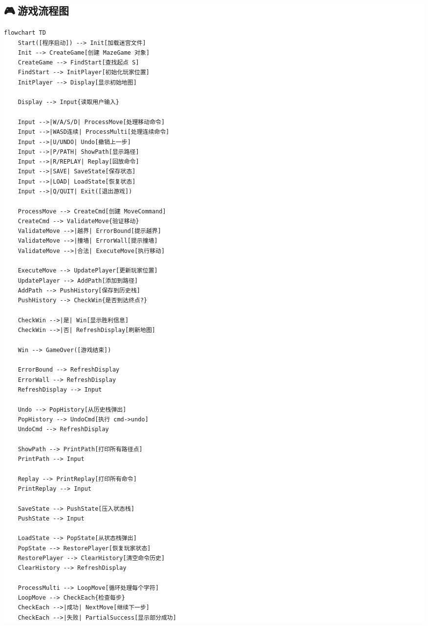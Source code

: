 
## 🎮 游戏流程图

```mermaid
flowchart TD
    Start([程序启动]) --> Init[加载迷宫文件]
    Init --> CreateGame[创建 MazeGame 对象]
    CreateGame --> FindStart[查找起点 S]
    FindStart --> InitPlayer[初始化玩家位置]
    InitPlayer --> Display[显示初始地图]
    
    Display --> Input{读取用户输入}
    
    Input -->|W/A/S/D| ProcessMove[处理移动命令]
    Input -->|WASD连续| ProcessMulti[处理连续命令]
    Input -->|U/UNDO| Undo[撤销上一步]
    Input -->|P/PATH| ShowPath[显示路径]
    Input -->|R/REPLAY| Replay[回放命令]
    Input -->|SAVE| SaveState[保存状态]
    Input -->|LOAD| LoadState[恢复状态]
    Input -->|Q/QUIT| Exit([退出游戏])
    
    ProcessMove --> CreateCmd[创建 MoveCommand]
    CreateCmd --> ValidateMove{验证移动}
    ValidateMove -->|越界| ErrorBound[提示越界]
    ValidateMove -->|撞墙| ErrorWall[提示撞墙]
    ValidateMove -->|合法| ExecuteMove[执行移动]
    
    ExecuteMove --> UpdatePlayer[更新玩家位置]
    UpdatePlayer --> AddPath[添加到路径]
    AddPath --> PushHistory[保存到历史栈]
    PushHistory --> CheckWin{是否到达终点?}
    
    CheckWin -->|是| Win[显示胜利信息]
    CheckWin -->|否| RefreshDisplay[刷新地图]
    
    Win --> GameOver([游戏结束])
    
    ErrorBound --> RefreshDisplay
    ErrorWall --> RefreshDisplay
    RefreshDisplay --> Input
    
    Undo --> PopHistory[从历史栈弹出]
    PopHistory --> UndoCmd[执行 cmd->undo]
    UndoCmd --> RefreshDisplay
    
    ShowPath --> PrintPath[打印所有路径点]
    PrintPath --> Input
    
    Replay --> PrintReplay[打印所有命令]
    PrintReplay --> Input
    
    SaveState --> PushState[压入状态栈]
    PushState --> Input
    
    LoadState --> PopState[从状态栈弹出]
    PopState --> RestorePlayer[恢复玩家状态]
    RestorePlayer --> ClearHistory[清空命令历史]
    ClearHistory --> RefreshDisplay
    
    ProcessMulti --> LoopMove[循环处理每个字符]
    LoopMove --> CheckEach{检查每步}
    CheckEach -->|成功| NextMove[继续下一步]
    CheckEach -->|失败| PartialSuccess[显示部分成功]
```